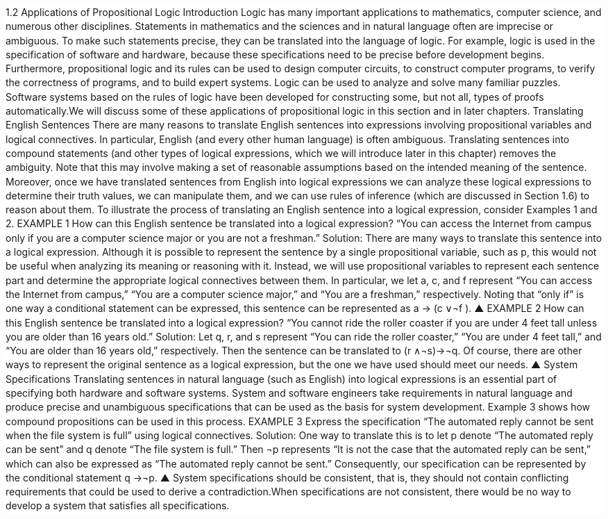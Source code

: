 1.2 Applications of Propositional Logic
Introduction
Logic has many important applications to mathematics, computer science, and numerous other
disciplines. Statements in mathematics and the sciences and in natural language often are imprecise
or ambiguous. To make such statements precise, they can be translated into the language
of logic. For example, logic is used in the specification of software and hardware, because these
specifications need to be precise before development begins. Furthermore, propositional logic
and its rules can be used to design computer circuits, to construct computer programs, to verify
the correctness of programs, and to build expert systems. Logic can be used to analyze and
solve many familiar puzzles. Software systems based on the rules of logic have been developed
for constructing some, but not all, types of proofs automatically.We will discuss some of these
applications of propositional logic in this section and in later chapters.
Translating English Sentences
There are many reasons to translate English sentences into expressions involving propositional
variables and logical connectives. In particular, English (and every other human language) is
often ambiguous. Translating sentences into compound statements (and other types of logical
expressions, which we will introduce later in this chapter) removes the ambiguity. Note that
this may involve making a set of reasonable assumptions based on the intended meaning of the
sentence. Moreover, once we have translated sentences from English into logical expressions
we can analyze these logical expressions to determine their truth values, we can manipulate
them, and we can use rules of inference (which are discussed in Section 1.6) to reason about
them.
To illustrate the process of translating an English sentence into a logical expression, consider
Examples 1 and 2.
EXAMPLE 1 How can this English sentence be translated into a logical expression?
“You can access the Internet from campus only if you are a computer science major or you
are not a freshman.”
Solution: There are many ways to translate this sentence into a logical expression. Although it is
possible to represent the sentence by a single propositional variable, such as p, this would not be
useful when analyzing its meaning or reasoning with it. Instead, we will use propositional variables
to represent each sentence part and determine the appropriate logical connectives between
them. In particular, we let a, c, and f represent “You can access the Internet from campus,”
“You are a computer science major,” and “You are a freshman,” respectively. Noting that “only
if” is one way a conditional statement can be expressed, this sentence can be represented as
a → (c ∨¬f ).
▲
EXAMPLE 2 How can this English sentence be translated into a logical expression?
“You cannot ride the roller coaster if you are under 4 feet tall unless you are older than 16
years old.”
Solution: Let q, r, and s represent “You can ride the roller coaster,” “You are under 4 feet tall,”
and “You are older than 16 years old,” respectively. Then the sentence can be translated to
(r ∧¬s)→¬q.
Of course, there are other ways to represent the original sentence as a logical expression,
but the one we have used should meet our needs.
▲
System Specifications
Translating sentences in natural language (such as English) into logical expressions is an essential
part of specifying both hardware and software systems. System and software engineers take
requirements in natural language and produce precise and unambiguous specifications that can
be used as the basis for system development. Example 3 shows how compound propositions
can be used in this process.
EXAMPLE 3 Express the specification “The automated reply cannot be sent when the file system is full”
using logical connectives.
Solution: One way to translate this is to let p denote “The automated reply can be sent” and
q denote “The file system is full.” Then ¬p represents “It is not the case that the automated
reply can be sent,” which can also be expressed as “The automated reply cannot be sent.”
Consequently, our specification can be represented by the conditional statement q →¬p.
▲
System specifications should be consistent, that is, they should not contain conflicting
requirements that could be used to derive a contradiction.When specifications are not consistent,
there would be no way to develop a system that satisfies all specifications.